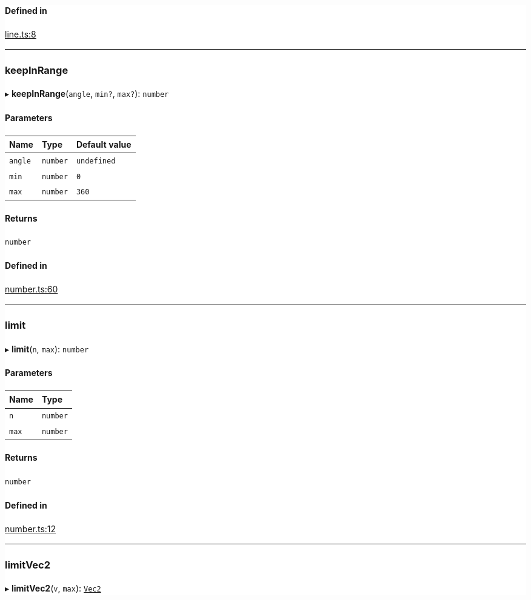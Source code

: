 #### Defined in

[line.ts:8](https://github.com/eransed/mathil/blob/0629cd8/src/line.ts#L8)

___

### keepInRange

▸ **keepInRange**(`angle`, `min?`, `max?`): `number`

#### Parameters

| Name | Type | Default value |
| :------ | :------ | :------ |
| `angle` | `number` | `undefined` |
| `min` | `number` | `0` |
| `max` | `number` | `360` |

#### Returns

`number`

#### Defined in

[number.ts:60](https://github.com/eransed/mathil/blob/0629cd8/src/number.ts#L60)

___

### limit

▸ **limit**(`n`, `max`): `number`

#### Parameters

| Name | Type |
| :------ | :------ |
| `n` | `number` |
| `max` | `number` |

#### Returns

`number`

#### Defined in

[number.ts:12](https://github.com/eransed/mathil/blob/0629cd8/src/number.ts#L12)

___

### limitVec2

▸ **limitVec2**(`v`, `max`): [`Vec2`](interfaces/Vec2.md)
